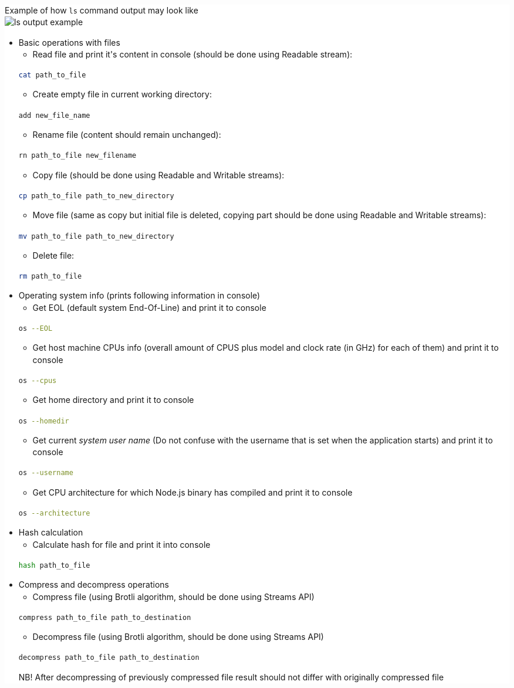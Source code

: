   ```bash
  ```
  Example of how `ls` command output may look like  
   ![ls output example](./ls-example.JPG)
- Basic operations with files
  - Read file and print it's content in console (should be done using Readable stream):
  ```bash
  cat path_to_file
  ```
  - Create empty file in current working directory:
  ```bash
  add new_file_name
  ```
  - Rename file (content should remain unchanged):
  ```bash
  rn path_to_file new_filename
  ```
  - Copy file (should be done using Readable and Writable streams):
  ```bash
  cp path_to_file path_to_new_directory
  ```
  - Move file (same as copy but initial file is deleted, copying part should be done using Readable and Writable streams):
  ```bash
  mv path_to_file path_to_new_directory
  ```
  - Delete file:
  ```bash
  rm path_to_file
  ```
- Operating system info (prints following information in console)
  - Get EOL (default system End-Of-Line) and print it to console
  ```bash
  os --EOL
  ```
  - Get host machine CPUs info (overall amount of CPUS plus model and clock rate (in GHz) for each of them) and print it to console
  ```bash
  os --cpus
  ```
  - Get home directory and print it to console
  ```bash
  os --homedir
  ```
  - Get current _system user name_ (Do not confuse with the username that is set when the application starts) and print it to console
  ```bash
  os --username
  ```
  - Get CPU architecture for which Node.js binary has compiled and print it to console
  ```bash
  os --architecture
  ```
- Hash calculation
  - Calculate hash for file and print it into console
  ```bash
  hash path_to_file
  ```
- Compress and decompress operations
  - Compress file (using Brotli algorithm, should be done using Streams API)
  ```bash
  compress path_to_file path_to_destination
  ```
  - Decompress file (using Brotli algorithm, should be done using Streams API)
  ```bash
  decompress path_to_file path_to_destination
  ```
  NB! After decompressing of previously compressed file result should not differ with originally compressed file